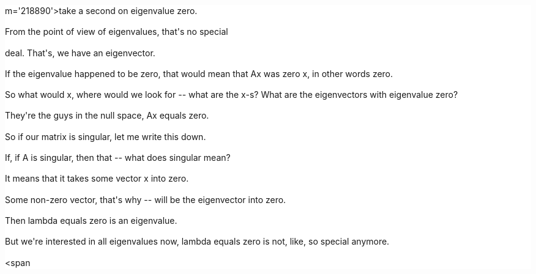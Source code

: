   m='218890'>take</span> <span m='219110'>a</span> <span
  m='219200'>second</span> <span m='219670'>on</span> <span
  m='219860'>eigenvalue</span> <span m='220630'>zero.</span> </p><p><span
  m='222960'>From</span> <span m='223160'>the</span> <span
  m='223280'>point</span> <span m='223530'>of</span> <span
  m='223610'>view</span> <span m='223790'>of</span> <span
  m='223930'>eigenvalues,</span> <span m='224650'>that's</span> <span
  m='224930'>no</span> <span m='225140'>special</span> </p><p><span
  m='225630'>deal.</span> <span m='226140'>That's,</span> <span
  m='227020'>we</span> <span m='227280'>have</span> <span m='227480'>an</span>
  <span m='227590'>eigenvector.</span> </p><p><span m='228910'>If</span> <span
  m='229500'>the</span> <span m='229640'>eigenvalue</span> <span
  m='230270'>happened</span> <span m='230610'>to</span> <span
  m='230690'>be</span> <span m='230840'>zero,</span> <span
  m='231240'>that</span> <span m='231440'>would</span> <span
  m='231610'>mean</span> <span m='231840'>that</span> <span m='232010'>Ax</span>
  <span m='232600'>was</span> <span m='232900'>zero</span> <span
  m='233320'>x,</span> <span m='233770'>in</span> <span m='233920'>other</span>
  <span m='234070'>words</span> <span m='234320'>zero.</span> </p><p><span
  m='236380'>So</span> <span m='236630'>what</span> <span
  m='236900'>would</span> <span m='237080'>x,</span> <span
  m='237440'>where</span> <span m='237720'>would</span> <span
  m='237920'>we</span> <span m='238080'>look</span> <span m='238330'>for</span>
  <span m='238540'>--</span> <span m='238570'>what</span> <span
  m='239240'>are</span> <span m='239300'>the</span> <span m='239480'>x-s?</span>
  <span m='240280'>What</span> <span m='240620'>are</span> <span
  m='240700'>the</span> <span m='240890'>eigenvectors</span> <span
  m='241800'>with</span> <span m='241980'>eigenvalue</span> <span
  m='242670'>zero?</span> </p><p><span m='244460'>They're</span> <span
  m='244630'>the</span> <span m='244760'>guys</span> <span m='245120'>in</span>
  <span m='245240'>the</span> <span m='245350'>null</span> <span
  m='245590'>space,</span> <span m='246380'>Ax</span> <span
  m='247050'>equals</span> <span m='247410'>zero.</span> </p><p><span
  m='248200'>So</span> <span m='248440'>if</span> <span m='248640'>our</span>
  <span m='248800'>matrix</span> <span m='249380'>is</span> <span
  m='249530'>singular,</span> <span m='250810'>let</span> <span
  m='251350'>me</span> <span m='251490'>write</span> <span
  m='251740'>this</span> <span m='251950'>down.</span> </p><p><span
  m='252540'>If,</span> <span m='252760'>if</span> <span m='253310'>A</span>
  <span m='253770'>is</span> <span m='254150'>singular,</span> <span
  m='254630'>then</span> <span m='255200'>that</span> <span m='255320'>--</span>
  <span m='255360'>what</span> <span m='255440'>does</span> <span
  m='262410'>singular</span> <span m='262830'>mean?</span> </p><p><span
  m='263210'>It</span> <span m='263400'>means</span> <span
  m='263750'>that</span> <span m='263890'>it</span> <span
  m='264040'>takes</span> <span m='264380'>some</span> <span
  m='264630'>vector</span> <span m='265050'>x</span> <span
  m='265500'>into</span> <span m='265750'>zero.</span> </p><p><span
  m='269190'>Some</span> <span m='269420'>non-zero</span> <span
  m='270200'>vector,</span> <span m='270650'>that's</span> <span
  m='270940'>why</span> <span m='271140'>--</span> <span m='271570'>will</span>
  <span m='271790'>be</span> <span m='271940'>the</span> <span
  m='272080'>eigenvector</span> <span m='272820'>into</span> <span
  m='273020'>zero.</span> </p><p><span m='273930'>Then</span> <span
  m='274410'>lambda</span> <span m='275030'>equals</span> <span
  m='275510'>zero</span> <span m='276560'>is</span> <span m='277940'>an</span>
  <span m='278480'>eigenvalue.</span> </p><p><span m='282530'>But</span> <span
  m='283600'>we're</span> <span m='284900'>interested</span> <span
  m='285340'>in</span> <span m='285430'>all</span> <span
  m='285700'>eigenvalues</span> <span m='286450'>now,</span> <span
  m='286860'>lambda</span> <span m='287230'>equals</span> <span
  m='287550'>zero</span> <span m='287810'>is</span> <span m='287940'>not,</span>
  <span m='288250'>like,</span> <span m='288500'>so</span> <span
  m='288750'>special</span> <span m='289370'>anymore.</span> </p><p><span